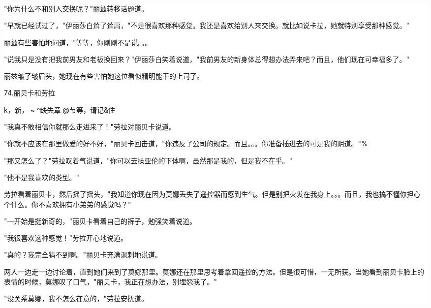 
"你为什么不和别人交换呢？"丽兹转移话题道。





"早就已经试过了，"伊丽莎白耸了耸肩，"不是很喜欢那种感觉。我还是喜欢给别人来交换。就比如说卡拉，她就特别享受那种感觉。"



丽兹有些害怕地问道，"等等，你刚刚不是说。。。





"说我只是没有把我前男友和老板换回来？"伊丽莎白笑着说道，"我前男友的新身体总得想办法弄来吧？而且，他们现在可幸福多了。"



丽兹皱了皱眉头，她现在有些害怕她这位看似精明能干的上司了。





74.丽贝卡和劳拉

k，新， ~ ^缺失章 @节等，请记&住



"我真不敢相信你就那么走进来了！"劳拉对丽贝卡说道。





"你就不应该在那里做爱的好不好，"丽贝卡回击道，"你违反了公司的规定。而且。。。你准备插进去的可是我的阴道。"%





"那又怎么了？"劳拉叹着气说道，"你可以去操亚伦的下体啊，虽然那是我的，但是我不在乎。"



"他不是我喜欢的类型。"





劳拉看着丽贝卡，然后摇了摇头，"我知道你现在因为莫娜丢失了遥控器而感到生气。但是别把火发在我身上。。。而且，我也搞不懂你担心个什么。你不喜欢拥有小弟弟的感觉吗？"



"一开始是挺新奇的，"丽贝卡看着自己的裤子，勉强笑着说道。



"我很喜欢这种感觉！"劳拉开心地说道。



"真的？我完全猜不到啊。"丽贝卡充满讽刺地说道。





两人一边走一边讨论着，直到她们来到了莫娜那里。莫娜还在那里思考着拿回遥控的方法。但是很可惜，一无所获。当她看到丽贝卡脸上的表情的时候，莫娜叹了口气，"丽贝卡，我正在想办法，别埋怨我了。"



"没关系莫娜，我不怎么在意的，"劳拉安抚道。
